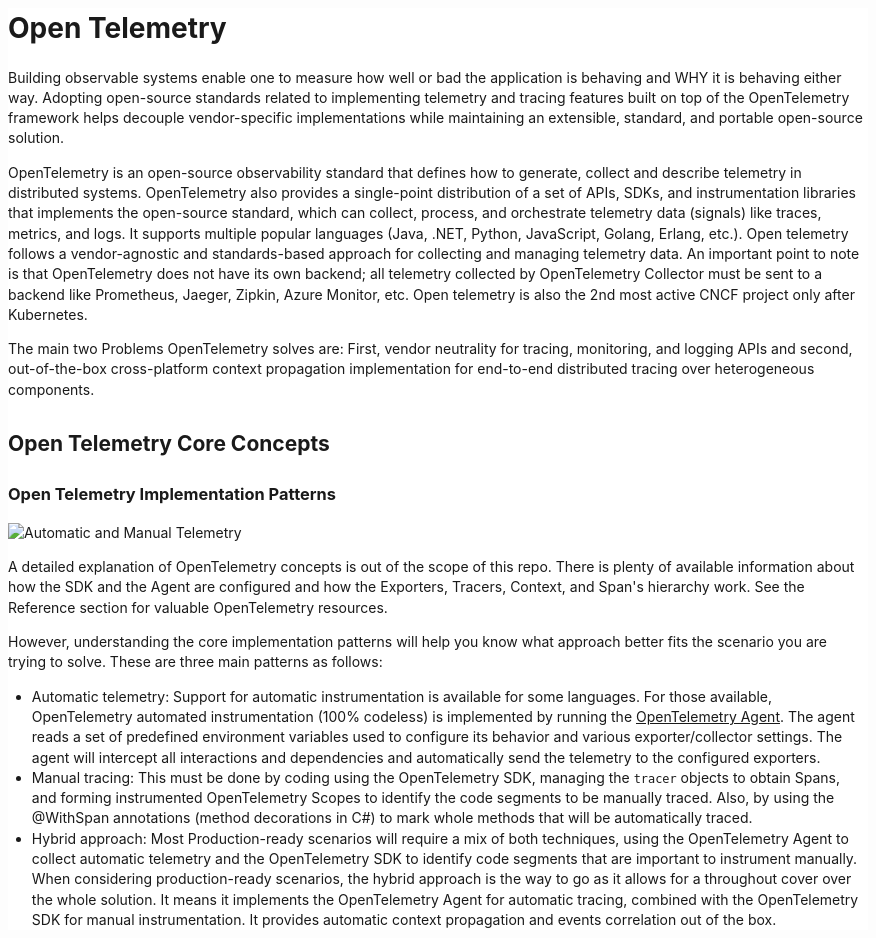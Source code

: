 # Open Telemetry

Building observable systems enable one to measure how well or bad the application is behaving and WHY it is behaving either way. Adopting open-source standards related to implementing telemetry and tracing features built on top of the OpenTelemetry framework helps decouple vendor-specific implementations while maintaining an extensible, standard, and portable open-source solution.

OpenTelemetry is an open-source observability standard that defines how to generate, collect and describe telemetry in distributed systems. OpenTelemetry also provides a single-point distribution of a set of APIs, SDKs, and instrumentation libraries that implements the open-source standard, which can collect, process, and orchestrate telemetry data (signals) like traces, metrics, and logs. It supports multiple popular languages (Java, .NET, Python, JavaScript, Golang, Erlang, etc.). Open telemetry follows a vendor-agnostic and standards-based approach for collecting and managing telemetry data. An important point to note is that OpenTelemetry does not have its own backend; all telemetry collected by OpenTelemetry Collector must be sent to a backend like Prometheus, Jaeger, Zipkin, Azure Monitor, etc. Open telemetry is also the 2nd most active CNCF project only after Kubernetes.

The main two Problems OpenTelemetry solves are: First, vendor neutrality for tracing, monitoring, and logging APIs and second, out-of-the-box cross-platform context propagation implementation for end-to-end distributed tracing over heterogeneous components.

## Open Telemetry Core Concepts

### Open Telemetry Implementation Patterns

![Automatic and Manual Telemetry](../images/automaticamanual.png)

A detailed explanation of OpenTelemetry concepts is out of the scope of this repo. There is plenty of available information about how the SDK and the Agent are configured and how the Exporters, Tracers, Context, and Span's hierarchy work. See the Reference section for valuable OpenTelemetry resources.

However, understanding the core implementation patterns will help you know what approach better fits the scenario you are trying to solve. These are three main patterns as follows:

* Automatic telemetry: Support for automatic instrumentation is available for some languages. For those available, OpenTelemetry automated instrumentation (100% codeless) is implemented by running the [OpenTelemetry Agent](https://opentelemetry.io/docs/collector/deployment/). The agent reads a set of predefined environment variables used to configure its behavior and various exporter/collector settings. The agent will intercept all interactions and dependencies and automatically send the telemetry to the configured exporters.
* Manual tracing: This must be done by coding using the OpenTelemetry SDK, managing the `tracer` objects to obtain Spans, and forming instrumented OpenTelemetry Scopes to identify the code segments to be manually traced. Also, by using the @WithSpan annotations (method decorations in C#) to mark whole methods that will be automatically traced.
* Hybrid approach: Most Production-ready scenarios will require a mix of both techniques, using the OpenTelemetry Agent to collect automatic telemetry and the OpenTelemetry SDK to identify code segments that are important to instrument manually. When considering production-ready scenarios, the hybrid approach is the way to go as it allows for a throughout cover over the whole solution. It means it implements the OpenTelemetry Agent for automatic tracing, combined with the OpenTelemetry SDK for manual instrumentation. It provides automatic context propagation and events correlation out of the box.
